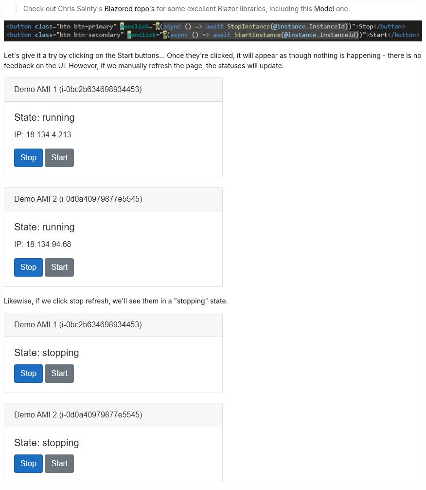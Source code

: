 > Check out Chris Sainty's [Blazored repo's](https://github.com/Blazored) for some excellent Blazor libraries, including this [Model](https://github.com/Blazored/Modal) one.

![](/images/aws-status-portal/buttons-onclick.png "onclick")

Let's give it a try by clicking on the Start buttons... Once they're clicked, it will appear as though nothing is happening - there is no feedback on the UI.  However, if we manually refresh the page, the statuses will update.

![](/images/aws-status-portal/all-running.png "All Running")

Likewise, if we click stop refresh, we'll see them in a "stopping" state.

![](/images/aws-status-portal/all-stopping.png "All Stopping")
